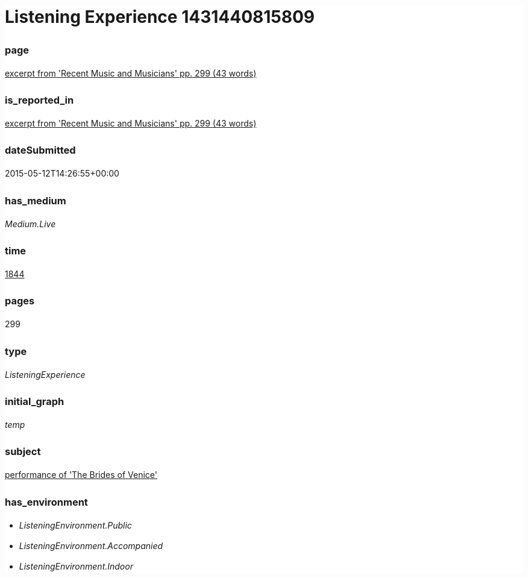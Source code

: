 # Listening Experience 1431440815809

### page


[excerpt from 'Recent Music and Musicians' pp. 299 (43 words)](#excerpt-from-'Recent-Music-and-Musicians'-pp.-299-(43-words))

### is_reported_in


[excerpt from 'Recent Music and Musicians' pp. 299 (43 words)](#excerpt-from-'Recent-Music-and-Musicians'-pp.-299-(43-words))

### dateSubmitted


2015-05-12T14:26:55+00:00

### has_medium


*Medium.Live*

### time


[1844](#1844)

### pages


299

### type


*ListeningExperience*

### initial_graph


*temp*

### subject


[performance of 'The Brides of Venice'](#performance-of-'The-Brides-of-Venice')

### has_environment

 - *ListeningEnvironment.Public*

 - *ListeningEnvironment.Accompanied*

 - *ListeningEnvironment.Indoor*
